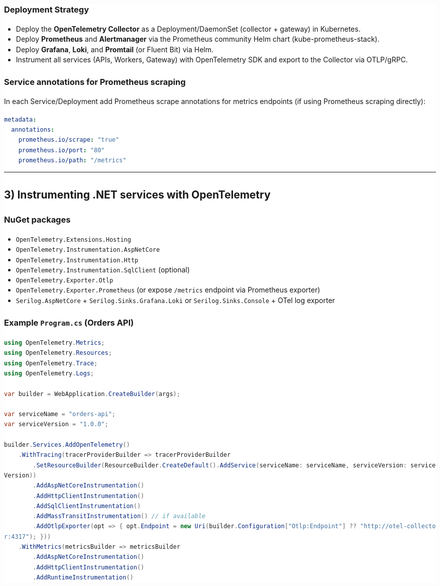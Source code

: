 ### Deployment Strategy

* Deploy the **OpenTelemetry Collector** as a Deployment/DaemonSet (collector + gateway) in Kubernetes.
* Deploy **Prometheus** and **Alertmanager** via the Prometheus community Helm chart (kube-prometheus-stack).
* Deploy **Grafana**, **Loki**, and **Promtail** (or Fluent Bit) via Helm.
* Instrument all services (APIs, Workers, Gateway) with OpenTelemetry SDK and export to the Collector via OTLP/gRPC.

### Service annotations for Prometheus scraping

In each Service/Deployment add Prometheus scrape annotations for metrics endpoints (if using Prometheus scraping directly):

```yaml
metadata:
  annotations:
    prometheus.io/scrape: "true"
    prometheus.io/port: "80"
    prometheus.io/path: "/metrics"
```

---

## 3) Instrumenting .NET services with OpenTelemetry

### NuGet packages

* `OpenTelemetry.Extensions.Hosting`
* `OpenTelemetry.Instrumentation.AspNetCore`
* `OpenTelemetry.Instrumentation.Http`
* `OpenTelemetry.Instrumentation.SqlClient` (optional)
* `OpenTelemetry.Exporter.Otlp`
* `OpenTelemetry.Exporter.Prometheus` (or expose `/metrics` endpoint via Prometheus exporter)
* `Serilog.AspNetCore` + `Serilog.Sinks.Grafana.Loki` or `Serilog.Sinks.Console` + OTel log exporter

### Example `Program.cs` (Orders API)

```csharp
using OpenTelemetry.Metrics;
using OpenTelemetry.Resources;
using OpenTelemetry.Trace;
using OpenTelemetry.Logs;

var builder = WebApplication.CreateBuilder(args);

var serviceName = "orders-api";
var serviceVersion = "1.0.0";

builder.Services.AddOpenTelemetry()
    .WithTracing(tracerProviderBuilder => tracerProviderBuilder
        .SetResourceBuilder(ResourceBuilder.CreateDefault().AddService(serviceName: serviceName, serviceVersion: serviceVersion))
        .AddAspNetCoreInstrumentation()
        .AddHttpClientInstrumentation()
        .AddSqlClientInstrumentation()
        .AddMassTransitInstrumentation() // if available
        .AddOtlpExporter(opt => { opt.Endpoint = new Uri(builder.Configuration["Otlp:Endpoint"] ?? "http://otel-collector:4317"); }))
    .WithMetrics(metricsBuilder => metricsBuilder
        .AddAspNetCoreInstrumentation()
        .AddHttpClientInstrumentation()
        .AddRuntimeInstrumentation()
```
